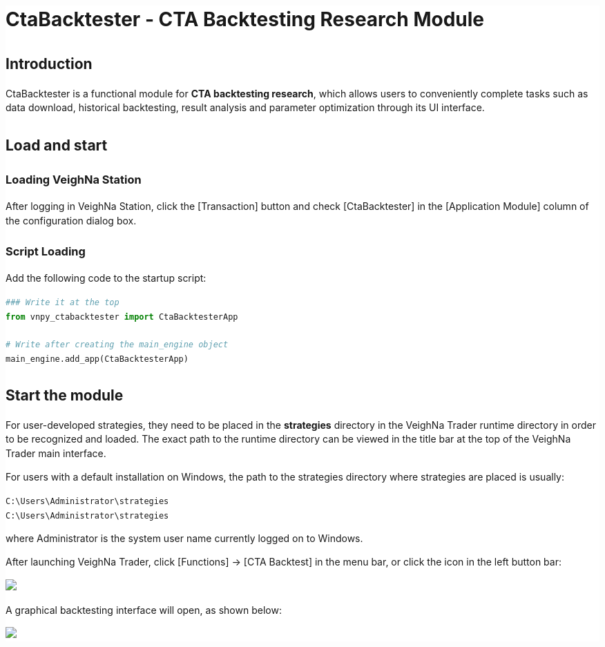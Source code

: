 # CtaBacktester - CTA Backtesting Research Module

## Introduction

CtaBacktester is a functional module for **CTA backtesting research**, which allows users to conveniently complete tasks such as data download, historical backtesting, result analysis and parameter optimization through its UI interface.

## Load and start

### Loading VeighNa Station

After logging in VeighNa Station, click the [Transaction] button and check [CtaBacktester] in the [Application Module] column of the configuration dialog box.

### Script Loading

Add the following code to the startup script:

```python 3
### Write it at the top
from vnpy_ctabacktester import CtaBacktesterApp

# Write after creating the main_engine object
main_engine.add_app(CtaBacktesterApp)
```


## Start the module

For user-developed strategies, they need to be placed in the **strategies** directory in the VeighNa Trader runtime directory in order to be recognized and loaded. The exact path to the runtime directory can be viewed in the title bar at the top of the VeighNa Trader main interface.

For users with a default installation on Windows, the path to the strategies directory where strategies are placed is usually:

```
C:\Users\Administrator\strategies
C:\Users\Administrator\strategies
```

where Administrator is the system user name currently logged on to Windows.

After launching VeighNa Trader, click [Functions] -> [CTA Backtest] in the menu bar, or click the icon in the left button bar:

![](https://vnpy-doc.oss-cn-shanghai.aliyuncs.com/cta_backtester/00.png)

A graphical backtesting interface will open, as shown below:

![](https://vnpy-doc.oss-cn-shanghai.aliyuncs.com/cta_backtester/25.png)
